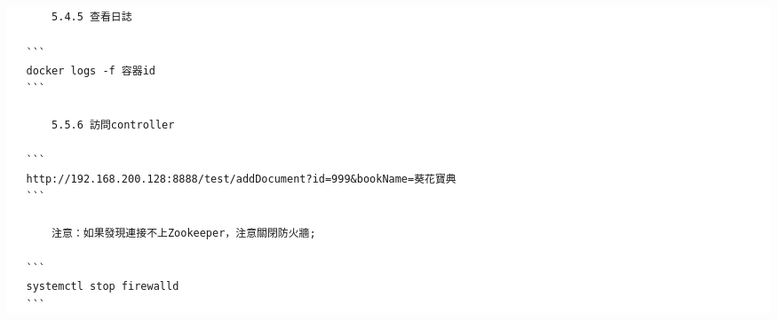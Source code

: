        ​	5.4.5 查看日誌

       ```
       docker logs -f 容器id
       ```

       ​	5.5.6 訪問controller

       ```
       http://192.168.200.128:8888/test/addDocument?id=999&bookName=葵花寶典
       ```

       ​	注意：如果發現連接不上Zookeeper，注意關閉防火牆;

       ```
       systemctl stop firewalld
       ```


